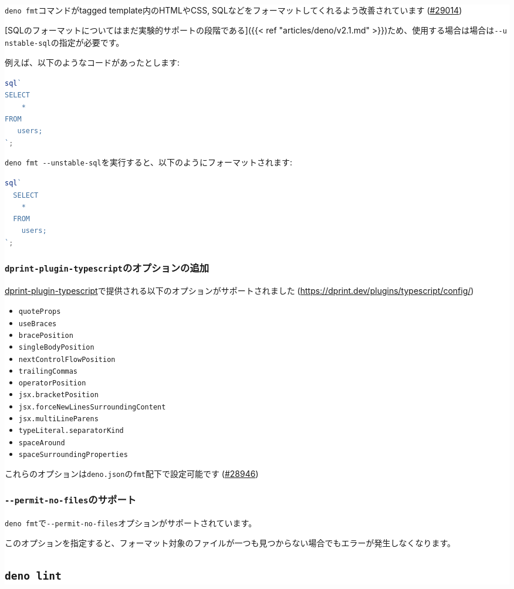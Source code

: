 `deno fmt`コマンドがtagged template内のHTMLやCSS, SQLなどをフォーマットしてくれるよう改善されています ([#29014](https://github.com/denoland/deno/pull/29014))

[SQLのフォーマットについてはまだ実験的サポートの段階である]({{< ref "articles/deno/v2.1.md" >}})ため、使用する場合は場合は`--unstable-sql`の指定が必要です。

例えば、以下のようなコードがあったとします:

```javascript
sql`
SELECT
    *
FROM
   users;
`;
```

`deno fmt --unstable-sql`を実行すると、以下のようにフォーマットされます:

```javascript
sql`
  SELECT
    *
  FROM
    users;
`;
```

### `dprint-plugin-typescript`のオプションの追加

[dprint-plugin-typescript](https://github.com/dprint/dprint-plugin-typescript)で提供される以下のオプションがサポートされました (https://dprint.dev/plugins/typescript/config/)

- `quoteProps`
- `useBraces`
- `bracePosition`
- `singleBodyPosition`
- `nextControlFlowPosition`
- `trailingCommas`
- `operatorPosition`
- `jsx.bracketPosition`
- `jsx.forceNewLinesSurroundingContent`
- `jsx.multiLineParens`
- `typeLiteral.separatorKind`
- `spaceAround`
- `spaceSurroundingProperties`

これらのオプションは`deno.json`の`fmt`配下で設定可能です ([#28946](https://github.com/denoland/deno/pull/28946))

### `--permit-no-files`のサポート

`deno fmt`で`--permit-no-files`オプションがサポートされています。

このオプションを指定すると、フォーマット対象のファイルが一つも見つからない場合でもエラーが発生しなくなります。

## `deno lint`
